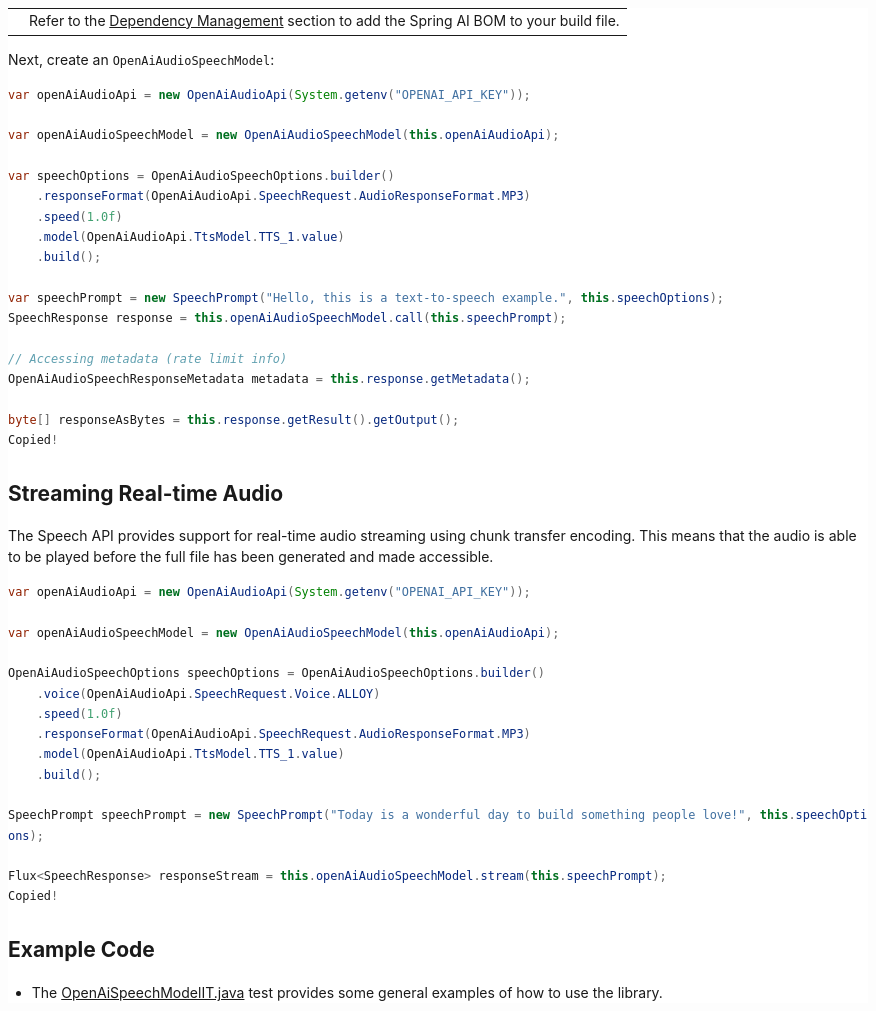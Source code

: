 |     |                                                                                                                                                                                  |
| --- | -------------------------------------------------------------------------------------------------------------------------------------------------------------------------------- |
|     | Refer to the [Dependency Management](https://docs.spring.io/spring-ai/reference/getting-started.html#dependency-management) section to add the Spring AI BOM to your build file. |

Next, create an `OpenAiAudioSpeechModel`:

```java hljs
var openAiAudioApi = new OpenAiAudioApi(System.getenv("OPENAI_API_KEY"));

var openAiAudioSpeechModel = new OpenAiAudioSpeechModel(this.openAiAudioApi);

var speechOptions = OpenAiAudioSpeechOptions.builder()
    .responseFormat(OpenAiAudioApi.SpeechRequest.AudioResponseFormat.MP3)
    .speed(1.0f)
    .model(OpenAiAudioApi.TtsModel.TTS_1.value)
    .build();

var speechPrompt = new SpeechPrompt("Hello, this is a text-to-speech example.", this.speechOptions);
SpeechResponse response = this.openAiAudioSpeechModel.call(this.speechPrompt);

// Accessing metadata (rate limit info)
OpenAiAudioSpeechResponseMetadata metadata = this.response.getMetadata();

byte[] responseAsBytes = this.response.getResult().getOutput();
Copied!
```

## Streaming Real-time Audio

The Speech API provides support for real-time audio streaming using chunk transfer encoding. This means that the audio is able to be played before the full file has been generated and made accessible.

```java hljs
var openAiAudioApi = new OpenAiAudioApi(System.getenv("OPENAI_API_KEY"));

var openAiAudioSpeechModel = new OpenAiAudioSpeechModel(this.openAiAudioApi);

OpenAiAudioSpeechOptions speechOptions = OpenAiAudioSpeechOptions.builder()
    .voice(OpenAiAudioApi.SpeechRequest.Voice.ALLOY)
    .speed(1.0f)
    .responseFormat(OpenAiAudioApi.SpeechRequest.AudioResponseFormat.MP3)
    .model(OpenAiAudioApi.TtsModel.TTS_1.value)
    .build();

SpeechPrompt speechPrompt = new SpeechPrompt("Today is a wonderful day to build something people love!", this.speechOptions);

Flux<SpeechResponse> responseStream = this.openAiAudioSpeechModel.stream(this.speechPrompt);
Copied!
```

## Example Code

- The [OpenAiSpeechModelIT.java](https://github.com/spring-projects/spring-ai/blob/main/models/spring-ai-openai/src/test/java/org/springframework/ai/openai/audio/speech/OpenAiSpeechModelIT.java) test provides some general examples of how to use the library.
